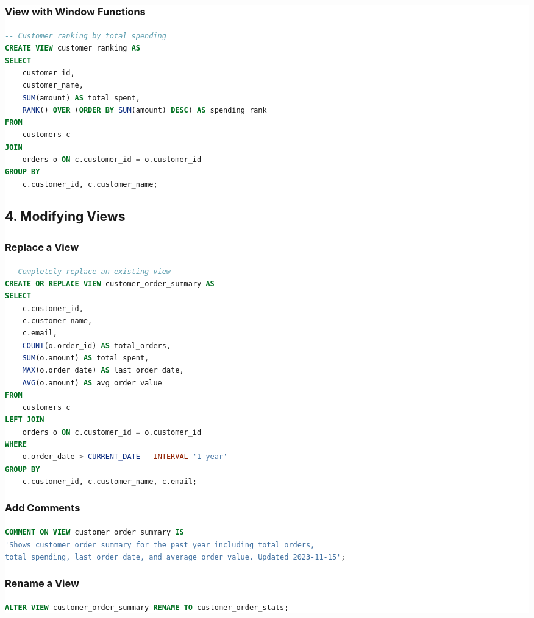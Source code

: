 ### **View with Window Functions**
```sql
-- Customer ranking by total spending
CREATE VIEW customer_ranking AS
SELECT
    customer_id,
    customer_name,
    SUM(amount) AS total_spent,
    RANK() OVER (ORDER BY SUM(amount) DESC) AS spending_rank
FROM
    customers c
JOIN
    orders o ON c.customer_id = o.customer_id
GROUP BY
    c.customer_id, c.customer_name;
```

## **4. Modifying Views**

### **Replace a View**
```sql
-- Completely replace an existing view
CREATE OR REPLACE VIEW customer_order_summary AS
SELECT
    c.customer_id,
    c.customer_name,
    c.email,
    COUNT(o.order_id) AS total_orders,
    SUM(o.amount) AS total_spent,
    MAX(o.order_date) AS last_order_date,
    AVG(o.amount) AS avg_order_value
FROM
    customers c
LEFT JOIN
    orders o ON c.customer_id = o.customer_id
WHERE
    o.order_date > CURRENT_DATE - INTERVAL '1 year'
GROUP BY
    c.customer_id, c.customer_name, c.email;
```

### **Add Comments**
```sql
COMMENT ON VIEW customer_order_summary IS
'Shows customer order summary for the past year including total orders,
total spending, last order date, and average order value. Updated 2023-11-15';
```

### **Rename a View**
```sql
ALTER VIEW customer_order_summary RENAME TO customer_order_stats;
```
